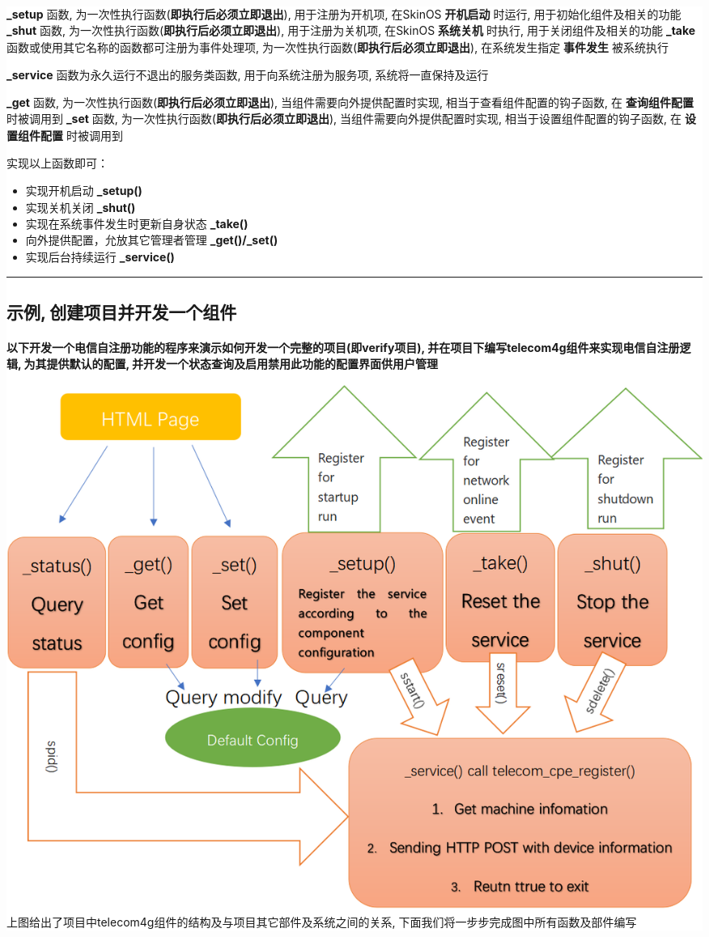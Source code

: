 **_setup** 函数, 为一次性执行函数(**即执行后必须立即退出**), 用于注册为开机项, 在SkinOS **开机启动** 时运行, 用于初始化组件及相关的功能
**_shut** 函数, 为一次性执行函数(**即执行后必须立即退出**), 用于注册为关机项, 在SkinOS **系统关机** 时执行, 用于关闭组件及相关的功能
**_take** 函数或使用其它名称的函数都可注册为事件处理项, 为一次性执行函数(**即执行后必须立即退出**), 在系统发生指定 **事件发生** 被系统执行

**_service** 函数为永久运行不退出的服务类函数, 用于向系统注册为服务项, 系统将一直保持及运行

**_get** 函数, 为一次性执行函数(**即执行后必须立即退出**), 当组件需要向外提供配置时实现, 相当于查看组件配置的钩子函数, 在 **查询组件配置** 时被调用到
**_set** 函数, 为一次性执行函数(**即执行后必须立即退出**), 当组件需要向外提供配置时实现, 相当于设置组件配置的钩子函数, 在 **设置组件配置** 时被调用到

实现以上函数即可：
- 实现开机启动 **_setup()**
- 实现关机关闭 **_shut()**
- 实现在系统事件发生时更新自身状态 **_take()**
- 向外提供配置，允放其它管理者管理 **_get()/_set()**
- 实现后台持续运行 **_service()**

---

## 示例, 创建项目并开发一个组件

**以下开发一个电信自注册功能的程序来演示如何开发一个完整的项目(即verify项目), 并在项目下编写telecom4g组件来实现电信自注册逻辑, 为其提供默认的配置, 并开发一个状态查询及启用禁用此功能的配置界面供用户管理**


![avatar](./beginner_development_telcom4g.png)
上图给出了项目中telecom4g组件的结构及与项目其它部件及系统之间的关系, 下面我们将一步步完成图中所有函数及部件编写
